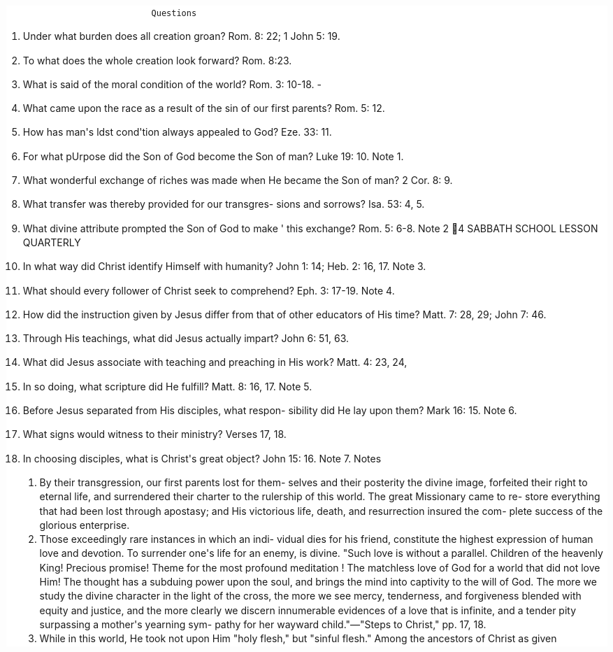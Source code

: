                                  Questions
1. Under what burden does all creation groan? Rom. 8: 22;
      1 John 5: 19.
2. To what does the whole creation look forward? Rom.
      8:23.
3. What is said of the moral condition of the world? Rom.
      3: 10-18. -
4. What came upon the race as a result of the sin of our
      first parents? Rom. 5: 12.
5. How has man's ldst cond'tion always appealed to God?
      Eze. 33: 11.
6. For what pUrpose did the Son of God become the Son of
      man? Luke 19: 10. Note 1.
7. What wonderful exchange of riches was made when He
      became the Son of man? 2 Cor. 8: 9.
8. What transfer was thereby provided for our transgres-
      sions and sorrows? Isa. 53: 4, 5.
9. What divine attribute prompted the Son of God to make '
      this exchange? Rom. 5: 6-8. Note 2
4           SABBATH SCHOOL LESSON QUARTERLY

10. In what way did Christ identify Himself with humanity?
        John 1: 14; Heb. 2: 16, 17. Note 3.
11. What should every follower of Christ seek to comprehend?
        Eph. 3: 17-19. Note 4.
12. How did the instruction given by Jesus differ from that
        of other educators of His time? Matt. 7: 28, 29; John
        7: 46.
13. Through His teachings, what did Jesus actually impart?
        John 6: 51, 63.
14. What did Jesus associate with teaching and preaching
        in His work? Matt. 4: 23, 24,
15. In so doing, what scripture did He fulfill? Matt. 8: 16,
       17. Note 5.
16. Before Jesus separated from His disciples, what respon-
        sibility did He lay upon them? Mark 16: 15. Note 6.
17. What signs would witness to their ministry? Verses
       17, 18.
18. In choosing disciples, what is Christ's great object? John
       15: 16. Note 7.
                              Notes
    1. By their transgression, our first parents lost for them-
selves and their posterity the divine image, forfeited their
right to eternal life, and surrendered their charter to the
rulership of this world. The great Missionary came to re-
store everything that had been lost through apostasy; and
His victorious life, death, and resurrection insured the com-
plete success of the glorious enterprise.
    2. Those exceedingly rare instances in which an indi-
vidual dies for his friend, constitute the highest expression of
human love and devotion. To surrender one's life for an
enemy, is divine. "Such love is without a parallel. Children
of the heavenly King! Precious promise! Theme for the
most profound meditation ! The matchless love of God for a
world that did not love Him! The thought has a subduing
power upon the soul, and brings the mind into captivity to
the will of God. The more we study the divine character in
the light of the cross, the more we see mercy, tenderness,
and forgiveness blended with equity and justice, and the more
clearly we discern innumerable evidences of a love that is
infinite, and a tender pity surpassing a mother's yearning sym-
pathy for her wayward child."—"Steps to Christ," pp. 17, 18.
    3. While in this world, He took not upon Him "holy flesh,"
but "sinful flesh." Among the ancestors of Christ as given